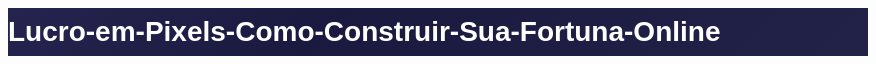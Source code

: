 # Lucro-em-Pixels-Como-Construir-Sua-Fortuna-Online

<!DOCTYPE html>
<html lang="pt-BR">
<head>
  <meta charset="UTF-8">
  <meta name="viewport" content="width=device-width, initial-scale=1.0">
  <title>Lucro em Pixels - Conquiste sua Liberdade Financeira</title>
  <link href="https://fonts.googleapis.com/css2?family=Orbitron:wght@600;800&family=Poppins:wght@400;600&display=swap" rel="stylesheet">
  <style>
    :root {
      --primary-color: #1a1a40;
      --secondary-color: #ff7e5f;
      --accent-color: #feb47b;
      --text-color: #ffffff;
      --font-title: 'Orbitron', sans-serif;
      --font-text: 'Poppins', sans-serif;
    }

    * {
      margin: 0;
      padding: 0;
      box-sizing: border-box;
      scroll-behavior: smooth;
    }

    body {
      font-family: var(--font-text);
      background: linear-gradient(-45deg, #1a1a40, #2c2c54, #1a1a40, #3d3d75);
      background-size: 400% 400%;
      animation: gradient 15s ease infinite;
      color: var(--text-color);
      line-height: 1.7;
    }

    @keyframes gradient {
      0% { background-position: 0% 50%; }
      50% { background-position: 100% 50%; }
      100% { background-position: 0% 50%; }
    }

    .container {
      width: 90%;
      max-width: 1200px;
      margin: auto;
      padding: 60px 0;
    }

    .header {
      text-align: center;
      padding: 100px 20px 50px;
    }
